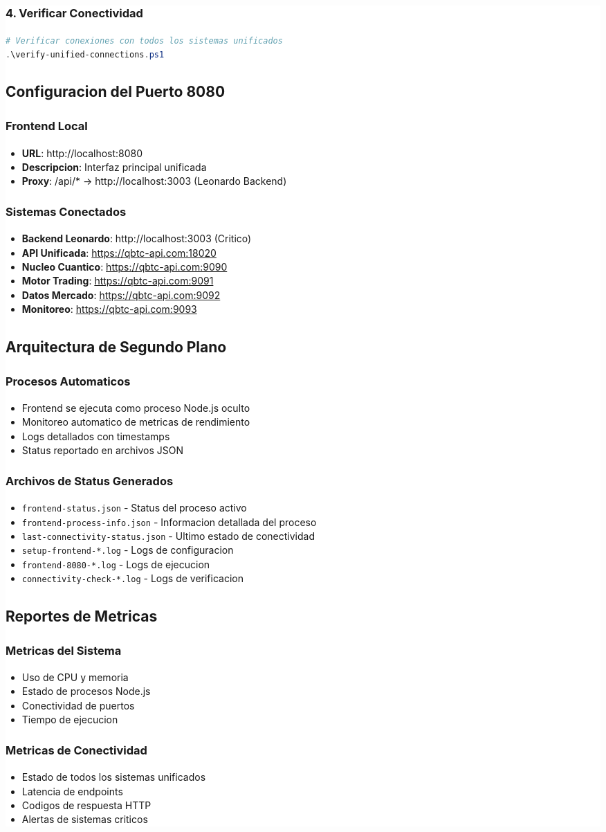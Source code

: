 ### 4. Verificar Conectividad
```powershell
# Verificar conexiones con todos los sistemas unificados
.\verify-unified-connections.ps1
```

## Configuracion del Puerto 8080

### Frontend Local
- **URL**: http://localhost:8080
- **Descripcion**: Interfaz principal unificada
- **Proxy**: /api/* -> http://localhost:3003 (Leonardo Backend)

### Sistemas Conectados
- **Backend Leonardo**: http://localhost:3003 (Critico)
- **API Unificada**: https://qbtc-api.com:18020
- **Nucleo Cuantico**: https://qbtc-api.com:9090
- **Motor Trading**: https://qbtc-api.com:9091
- **Datos Mercado**: https://qbtc-api.com:9092
- **Monitoreo**: https://qbtc-api.com:9093

## Arquitectura de Segundo Plano

### Procesos Automaticos
- Frontend se ejecuta como proceso Node.js oculto
- Monitoreo automatico de metricas de rendimiento
- Logs detallados con timestamps
- Status reportado en archivos JSON

### Archivos de Status Generados
- `frontend-status.json` - Status del proceso activo
- `frontend-process-info.json` - Informacion detallada del proceso
- `last-connectivity-status.json` - Ultimo estado de conectividad
- `setup-frontend-*.log` - Logs de configuracion
- `frontend-8080-*.log` - Logs de ejecucion
- `connectivity-check-*.log` - Logs de verificacion

## Reportes de Metricas

### Metricas del Sistema
- Uso de CPU y memoria
- Estado de procesos Node.js
- Conectividad de puertos
- Tiempo de ejecucion

### Metricas de Conectividad
- Estado de todos los sistemas unificados
- Latencia de endpoints
- Codigos de respuesta HTTP
- Alertas de sistemas criticos
